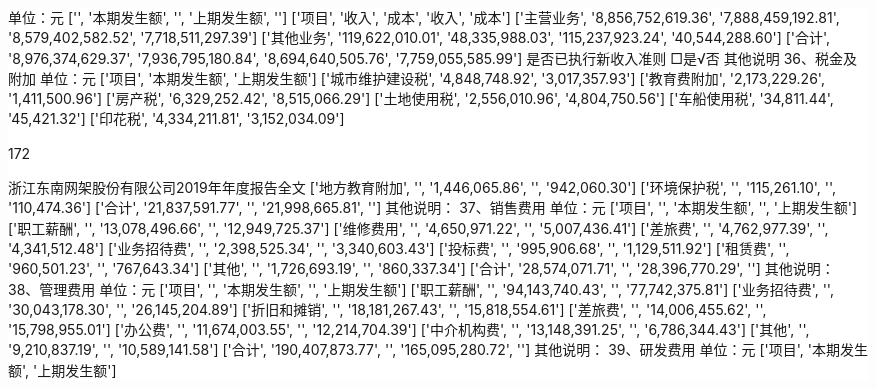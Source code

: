 单位：元
['', '本期发生额', '', '上期发生额', '']
['项目', '收入', '成本', '收入', '成本']
['主营业务', '8,856,752,619.36', '7,888,459,192.81', '8,579,402,582.52', '7,718,511,297.39']
['其他业务', '119,622,010.01', '48,335,988.03', '115,237,923.24', '40,544,288.60']
['合计', '8,976,374,629.37', '7,936,795,180.84', '8,694,640,505.76', '7,759,055,585.99']
是否已执行新收入准则
□是√否
其他说明
36、税金及附加
单位：元
['项目', '本期发生额', '上期发生额']
['城市维护建设税', '4,848,748.92', '3,017,357.93']
['教育费附加', '2,173,229.26', '1,411,500.96']
['房产税', '6,329,252.42', '8,515,066.29']
['土地使用税', '2,556,010.96', '4,804,750.56']
['车船使用税', '34,811.44', '45,421.32']
['印花税', '4,334,211.81', '3,152,034.09']

172

浙江东南网架股份有限公司2019年年度报告全文
['地方教育附加', '', '1,446,065.86', '', '942,060.30']
['环境保护税', '', '115,261.10', '', '110,474.36']
['合计', '21,837,591.77', '', '21,998,665.81', '']
其他说明：
37、销售费用
单位：元
['项目', '', '本期发生额', '', '上期发生额']
['职工薪酬', '', '13,078,496.66', '', '12,949,725.37']
['维修费用', '', '4,650,971.22', '', '5,007,436.41']
['差旅费', '', '4,762,977.39', '', '4,341,512.48']
['业务招待费', '', '2,398,525.34', '', '3,340,603.43']
['投标费', '', '995,906.68', '', '1,129,511.92']
['租赁费', '', '960,501.23', '', '767,643.34']
['其他', '', '1,726,693.19', '', '860,337.34']
['合计', '28,574,071.71', '', '28,396,770.29', '']
其他说明：
38、管理费用
单位：元
['项目', '', '本期发生额', '', '上期发生额']
['职工薪酬', '', '94,143,740.43', '', '77,742,375.81']
['业务招待费', '', '30,043,178.30', '', '26,145,204.89']
['折旧和摊销', '', '18,181,267.43', '', '15,818,554.61']
['差旅费', '', '14,006,455.62', '', '15,798,955.01']
['办公费', '', '11,674,003.55', '', '12,214,704.39']
['中介机构费', '', '13,148,391.25', '', '6,786,344.43']
['其他', '', '9,210,837.19', '', '10,589,141.58']
['合计', '190,407,873.77', '', '165,095,280.72', '']
其他说明：
39、研发费用
单位：元
['项目', '本期发生额', '上期发生额']
